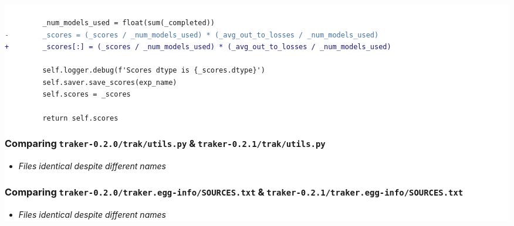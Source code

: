```diff
 
         _num_models_used = float(sum(_completed))
-        _scores = (_scores / _num_models_used) * (_avg_out_to_losses / _num_models_used)
+        _scores[:] = (_scores / _num_models_used) * (_avg_out_to_losses / _num_models_used)
 
         self.logger.debug(f'Scores dtype is {_scores.dtype}')
         self.saver.save_scores(exp_name)
         self.scores = _scores
 
         return self.scores
```

### Comparing `traker-0.2.0/trak/utils.py` & `traker-0.2.1/trak/utils.py`

 * *Files identical despite different names*

### Comparing `traker-0.2.0/traker.egg-info/SOURCES.txt` & `traker-0.2.1/traker.egg-info/SOURCES.txt`

 * *Files identical despite different names*


